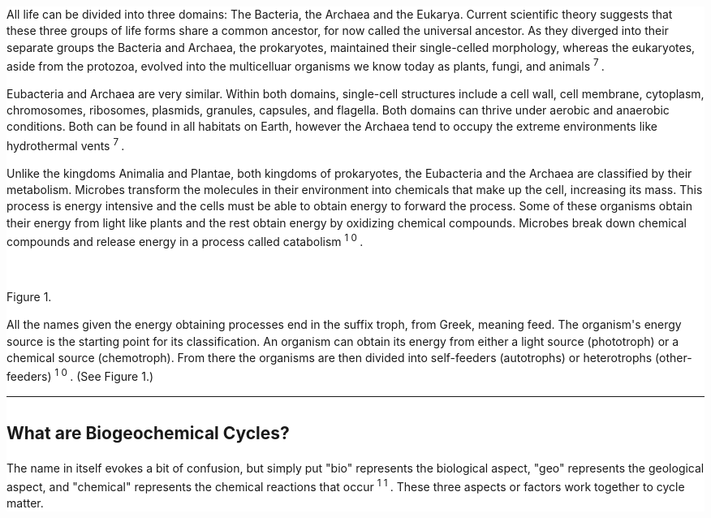   All life can be divided into three domains: The Bacteria, the Archaea and the Eukarya. Current scientific theory suggests that these three groups of life forms share a common ancestor, for now called the universal ancestor. As they diverged into their separate groups the Bacteria and Archaea, the prokaryotes, maintained their single-celled morphology, whereas the eukaryotes, aside from the protozoa, evolved into the multicelluar organisms we know today as plants, fungi, and animals
  <sup>
   7
  </sup>
  .
 </p>
<p>
  Eubacteria and Archaea are very similar. Within both domains, single-cell structures include a cell wall, cell membrane, cytoplasm, chromosomes, ribosomes, plasmids, granules, capsules, and flagella. Both domains can thrive under aerobic and anaerobic conditions. Both can be found in all habitats on Earth, however the Archaea tend to occupy the extreme environments like hydrothermal vents
  <sup>
   7
  </sup>
  .
 </p>
<p>
  Unlike the kingdoms Animalia and Plantae, both kingdoms of prokaryotes, the Eubacteria and the Archaea are classified by their metabolism. Microbes transform the molecules in their environment into chemicals that make up the cell, increasing its mass. This process is energy intensive and the cells must be able to obtain energy to forward the process. Some of these organisms obtain their energy from light like plants and the rest obtain energy by oxidizing chemical compounds. Microbes break down chemical compounds and release energy in a process called catabolism
  <sup>
   1 0
  </sup>
  .
 </p>
<p>
  <img alt="" src="../../../images/2010/3/10.03.06.01.jpg"/>
 </p>
 <p>
  Figure 1.
 </p>
<p>
  All the names given the energy obtaining processes end in the suffix troph, from Greek, meaning feed. The organism's energy source is the starting point for its classification. An organism can obtain its energy from either a light source (phototroph) or a chemical source (chemotroph). From there the organisms are then divided into self-feeders (autotrophs) or heterotrophs (other-feeders)
  <sup>
   1 0
  </sup>
  . (See Figure 1.)
 </p>

<hr/>
 <h2>
  What are Biogeochemical Cycles?
 </h2>
 <p>
  The name in itself evokes a bit of confusion, but simply put "bio" represents the biological aspect, "geo" represents the geological aspect, and "chemical" represents the chemical reactions that occur
  <sup>
   1 1
  </sup>
  . These three aspects or factors work together to cycle matter.
 </p>
<p>